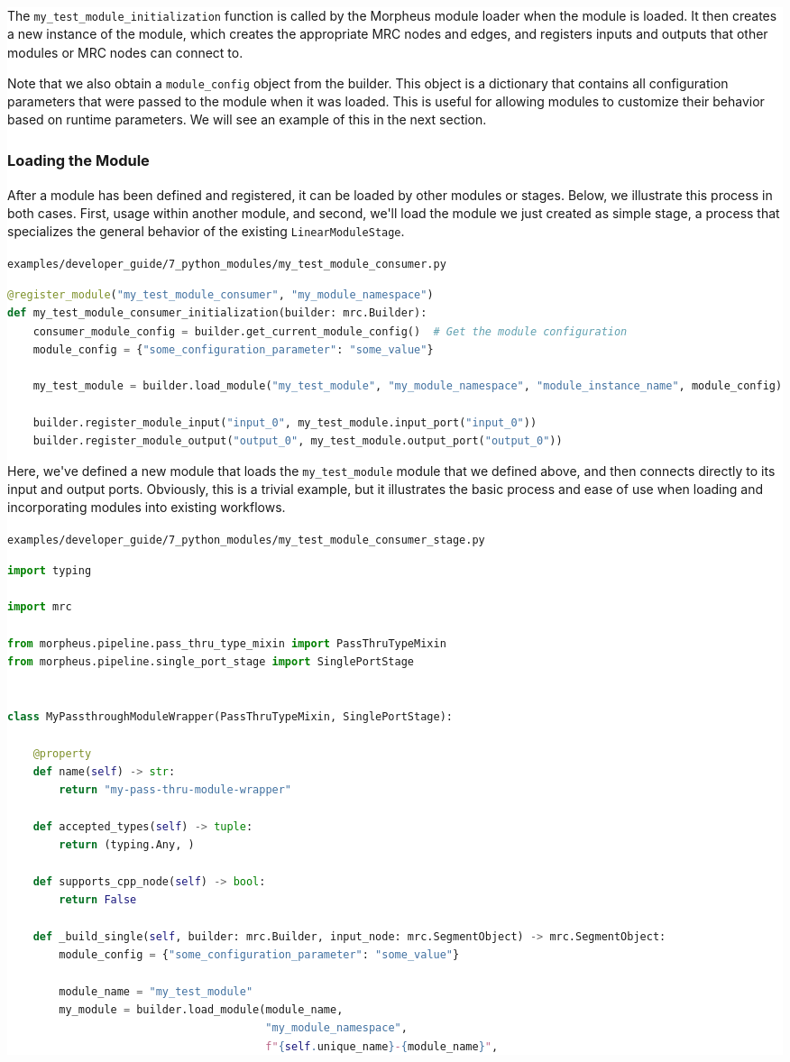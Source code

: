 The `my_test_module_initialization` function is called by the Morpheus module loader when the module is loaded. It then creates a new instance of the module, which creates the appropriate MRC nodes and edges, and registers inputs and outputs that other modules or MRC nodes can connect to.

Note that we also obtain a `module_config` object from the builder. This object is a dictionary that contains all configuration parameters that were passed to the module when it was loaded. This is useful for allowing modules to customize their behavior based on runtime parameters. We will see an example of this in the next section.

### Loading the Module

After a module has been defined and registered, it can be loaded by other modules or stages. Below, we illustrate this process in both cases. First, usage within another module, and second, we'll load the module we just created as simple stage, a process that specializes the general behavior of the existing `LinearModuleStage`.

`examples/developer_guide/7_python_modules/my_test_module_consumer.py`

```python
@register_module("my_test_module_consumer", "my_module_namespace")
def my_test_module_consumer_initialization(builder: mrc.Builder):
    consumer_module_config = builder.get_current_module_config()  # Get the module configuration
    module_config = {"some_configuration_parameter": "some_value"}

    my_test_module = builder.load_module("my_test_module", "my_module_namespace", "module_instance_name", module_config)

    builder.register_module_input("input_0", my_test_module.input_port("input_0"))
    builder.register_module_output("output_0", my_test_module.output_port("output_0"))
```

Here, we've defined a new module that loads the `my_test_module` module that we defined above, and then connects directly to its input and output ports. Obviously, this is a trivial example, but it illustrates the basic process and ease of use when loading and incorporating modules into existing workflows.

`examples/developer_guide/7_python_modules/my_test_module_consumer_stage.py`

```python
import typing

import mrc

from morpheus.pipeline.pass_thru_type_mixin import PassThruTypeMixin
from morpheus.pipeline.single_port_stage import SinglePortStage


class MyPassthroughModuleWrapper(PassThruTypeMixin, SinglePortStage):

    @property
    def name(self) -> str:
        return "my-pass-thru-module-wrapper"

    def accepted_types(self) -> tuple:
        return (typing.Any, )

    def supports_cpp_node(self) -> bool:
        return False

    def _build_single(self, builder: mrc.Builder, input_node: mrc.SegmentObject) -> mrc.SegmentObject:
        module_config = {"some_configuration_parameter": "some_value"}

        module_name = "my_test_module"
        my_module = builder.load_module(module_name,
                                        "my_module_namespace",
                                        f"{self.unique_name}-{module_name}",
```